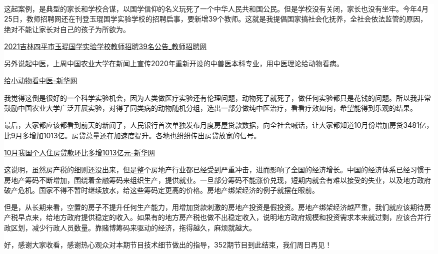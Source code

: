 这起案例，是典型的家长和学校合谋，以国学信仰的名义玩死了一个中华人民共和国公民。但是学校没有关闭，家长也没有坐牢。今年4月25日，教师招聘网还在刊登玉琨国学实验学校的招聘启事，要新增39个教师。这就是我提倡国家搞社会化抚养，全社会依法监管的原因，绝对不能让家长对自己的孩子为所欲为。

[2021吉林四平市玉琨国学实验学校教师招聘39名公告_教师招聘网](https://www.hteacher.net/jiaoshi/20210425/277466.html)

另外说起中医，上周中国农业大学在新闻上宣传2020年重新开设的中兽医本科专业，用中医理论给动物看病。

[
给小动物看中医-新华网
](http://www.news.cn/2021-11/06/c_1128038021.htm)

我觉得这倒是很好的一个科学实验机会，因为人类做医疗实验还有伦理问题，动物死了就死了，做任何实验都只是花钱的问题。所以我非常鼓励中国农业大学广泛开展实验，对得了同类病的动物随机分组，选出一部分做纯中医治疗，看看疗效如何，希望能得到乐观的结果。

最后，大家都应该都看到前天的新闻了，人民银行首次单独发布月度房屋贷款数据，向全社会喊话，让大家都知道10月份增加房贷3481亿，比9月多增加1013亿。房贷总量还在加速度提升。各地也纷纷传出房贷放宽的信号。

[
10月我国个人住房贷款环比多增1013亿元-新华网
](http://www.news.cn/fortune/2021-11/10/c_1128052123.htm)

这说明，虽然房产税的细则还没出来，但是整个房地产行业都已经受到严重冲击，进而影响了全国的经济增长。中国的经济体系已经习惯于房地产筹码不断增加，围绕着金融筹码来组织生产，提供就业。一旦部分筹码不能涨价兑现，短期内就会有难以接受的失业，以及地方政府破产危机。国家不得不暂时继续放水，给这些筹码定更高的价格。房地产绑架经济的例子就摆在眼前。

但是，从长期来看，空置的房子不提升任何生产能力，用增加贷款刺激的房地产投资是假投资。房地产绑架经济越严重，我们就应该期待房产税早点来，给地方政府提供稳定的收入。如果有的地方房产税也做不出稳定收入，说明地方政府规模和投资需求本来就过剩，应该合并行政区划，减少行政人员数量。靠赌博筹码来驱动的经济，拖得越久，麻烦就越大。

好，感谢大家收看，感谢热心观众对本期节目技术细节做出的指导，352期节目到此结束，我们周日再见！
